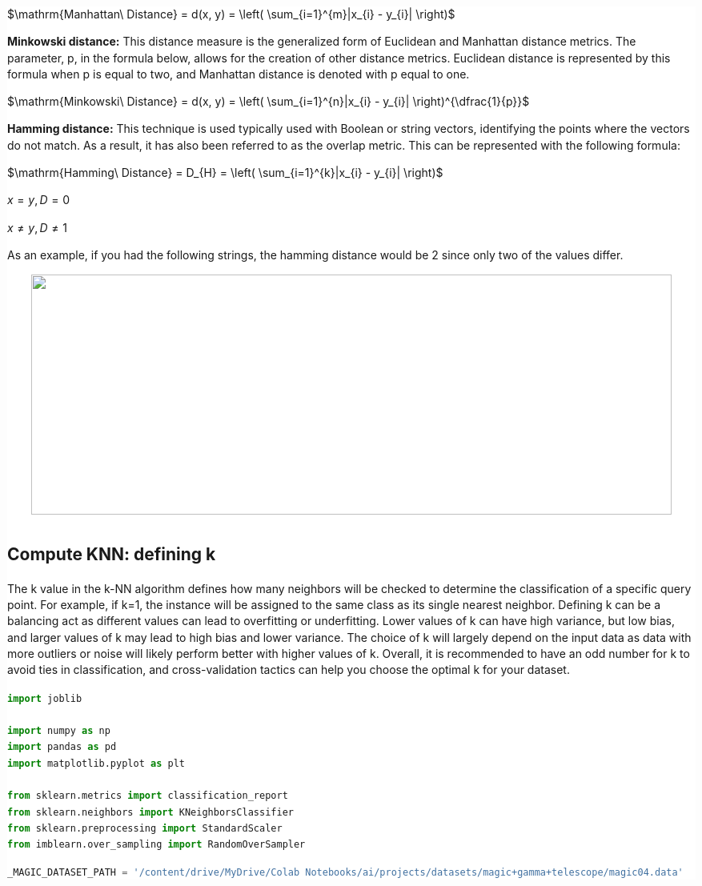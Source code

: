 $\mathrm{Manhattan\ Distance} = d(x, y) = \left( \sum_{i=1}^{m}|x_{i} - y_{i}| \right)$

__Minkowski distance:__ This distance measure is the generalized form of Euclidean and Manhattan distance metrics. The parameter, p, in the formula below, allows for the creation of other distance metrics. Euclidean distance is represented by this formula when p is equal to two, and Manhattan distance is denoted with p equal to one.

$\mathrm{Minkowski\ Distance} = d(x, y) = \left( \sum_{i=1}^{n}|x_{i} - y_{i}| \right)^{\dfrac{1}{p}}$

__Hamming distance:__ This technique is used typically used with Boolean or string vectors, identifying the points where the vectors do not match. As a result, it has also been referred to as the overlap metric. This can be represented with the following formula:

$\mathrm{Hamming\ Distance} = D_{H} = \left( \sum_{i=1}^{k}|x_{i} - y_{i}| \right)$

$x = y, D = 0$

$x \neq y, D \neq 1$

As an example, if you had the following strings, the hamming distance would be 2 since only two of the values differ.

<div align="center">

<img width="800px" height="300px" src="https://www.ibm.com/content/dam/connectedassets-adobe-cms/worldwide-content/cdp/cf/ul/g/e8/5a/HammingDistanceExample.component.complex-narrative-xl-retina.ts=1653407891607.png/content/adobe-cms/us/en/topics/knn/jcr:content/root/table_of_contents/body/content_section_styled/content-section-body/complex_narrative0/items/content_group_1457609298/image" />

</div>

## Compute KNN: defining k


The k value in the k-NN algorithm defines how many neighbors will be checked to determine the classification of a specific query point. For example, if k=1, the instance will be assigned to the same class as its single nearest neighbor. Defining k can be a balancing act as different values can lead to overfitting or underfitting. Lower values of k can have high variance, but low bias, and larger values of k may lead to high bias and lower variance. The choice of k will largely depend on the input data as data with more outliers or noise will likely perform better with higher values of k. Overall, it is recommended to have an odd number for k to avoid ties in classification, and cross-validation tactics can help you choose the optimal k for your dataset.

```python
import joblib

import numpy as np
import pandas as pd
import matplotlib.pyplot as plt

from sklearn.metrics import classification_report
from sklearn.neighbors import KNeighborsClassifier
from sklearn.preprocessing import StandardScaler
from imblearn.over_sampling import RandomOverSampler
```

```python
_MAGIC_DATASET_PATH = '/content/drive/MyDrive/Colab Notebooks/ai/projects/datasets/magic+gamma+telescope/magic04.data'
```
